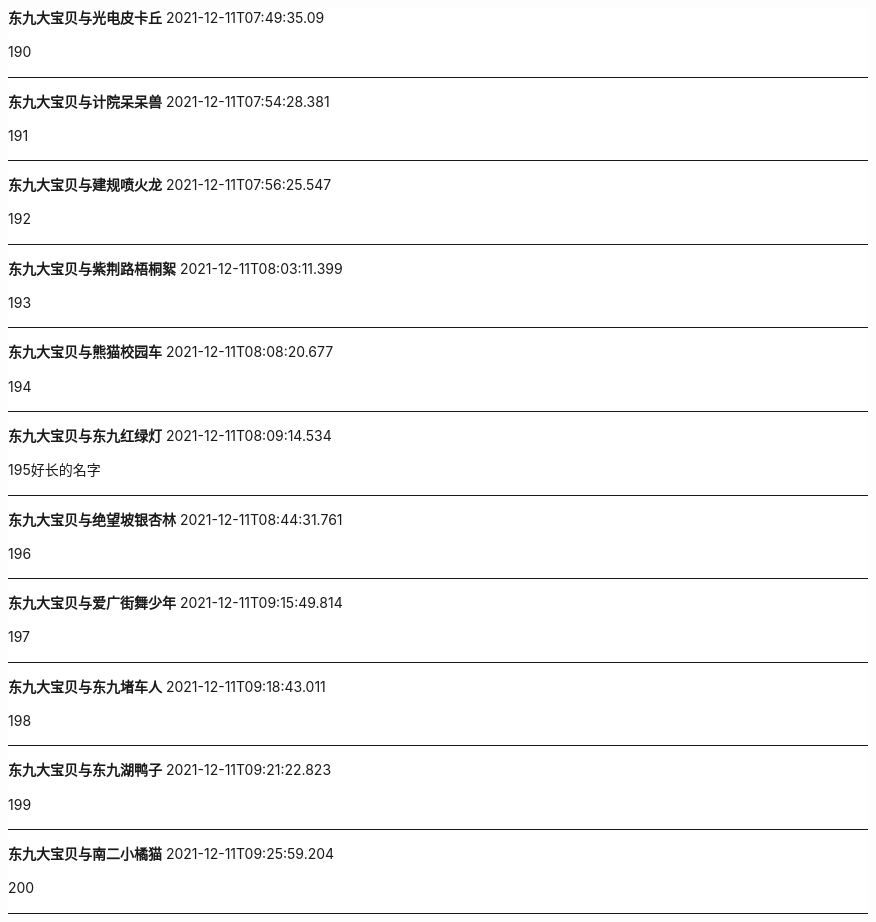 **东九大宝贝与光电皮卡丘** 2021-12-11T07:49:35.09

190

---

**东九大宝贝与计院呆呆兽** 2021-12-11T07:54:28.381

191

---

**东九大宝贝与建规喷火龙** 2021-12-11T07:56:25.547

192

---

**东九大宝贝与紫荆路梧桐絮** 2021-12-11T08:03:11.399

193

---

**东九大宝贝与熊猫校园车** 2021-12-11T08:08:20.677

194

---

**东九大宝贝与东九红绿灯** 2021-12-11T08:09:14.534

195好长的名字

---

**东九大宝贝与绝望坡银杏林** 2021-12-11T08:44:31.761

196

---

**东九大宝贝与爱广街舞少年** 2021-12-11T09:15:49.814

197

---

**东九大宝贝与东九堵车人** 2021-12-11T09:18:43.011

198

---

**东九大宝贝与东九湖鸭子** 2021-12-11T09:21:22.823

199

---

**东九大宝贝与南二小橘猫** 2021-12-11T09:25:59.204

200

---
